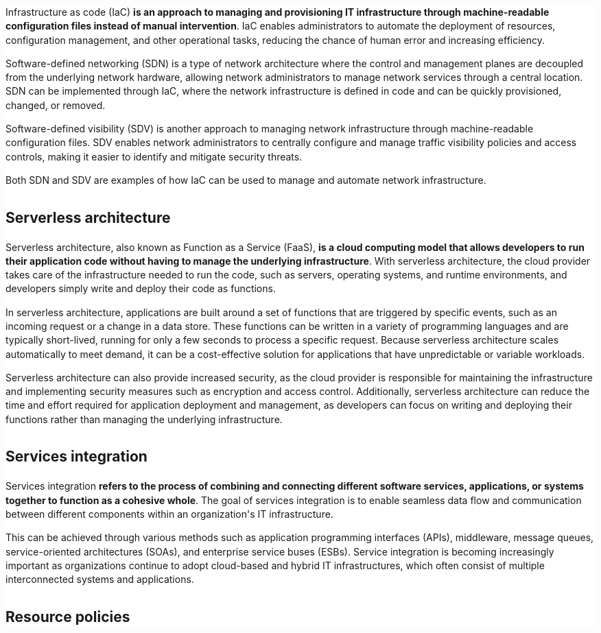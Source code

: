 Infrastructure as code (IaC) **is an approach to managing and provisioning IT infrastructure through machine-readable configuration files instead of manual intervention**. IaC enables administrators to automate the deployment of resources, configuration management, and other operational tasks, reducing the chance of human error and increasing efficiency.

Software-defined networking (SDN) is a type of network architecture where the control and management planes are decoupled from the underlying network hardware, allowing network administrators to manage network services through a central location. SDN can be implemented through IaC, where the network infrastructure is defined in code and can be quickly provisioned, changed, or removed.

Software-defined visibility (SDV) is another approach to managing network infrastructure through machine-readable configuration files. SDV enables network administrators to centrally configure and manage traffic visibility policies and access controls, making it easier to identify and mitigate security threats.

Both SDN and SDV are examples of how IaC can be used to manage and automate network infrastructure.

## Serverless architecture

Serverless architecture, also known as Function as a Service (FaaS), **is a cloud computing model that allows developers to run their application code without having to manage the underlying infrastructure**. With serverless architecture, the cloud provider takes care of the infrastructure needed to run the code, such as servers, operating systems, and runtime environments, and developers simply write and deploy their code as functions.

In serverless architecture, applications are built around a set of functions that are triggered by specific events, such as an incoming request or a change in a data store. These functions can be written in a variety of programming languages and are typically short-lived, running for only a few seconds to process a specific request. Because serverless architecture scales automatically to meet demand, it can be a cost-effective solution for applications that have unpredictable or variable workloads.

Serverless architecture can also provide increased security, as the cloud provider is responsible for maintaining the infrastructure and implementing security measures such as encryption and access control. Additionally, serverless architecture can reduce the time and effort required for application deployment and management, as developers can focus on writing and deploying their functions rather than managing the underlying infrastructure.

## Services integration

Services integration **refers to the process of combining and connecting different software services, applications, or systems together to function as a cohesive whole**. The goal of services integration is to enable seamless data flow and communication between different components within an organization's IT infrastructure.

This can be achieved through various methods such as application programming interfaces (APIs), middleware, message queues, service-oriented architectures (SOAs), and enterprise service buses (ESBs). Service integration is becoming increasingly important as organizations continue to adopt cloud-based and hybrid IT infrastructures, which often consist of multiple interconnected systems and applications.

## Resource policies
